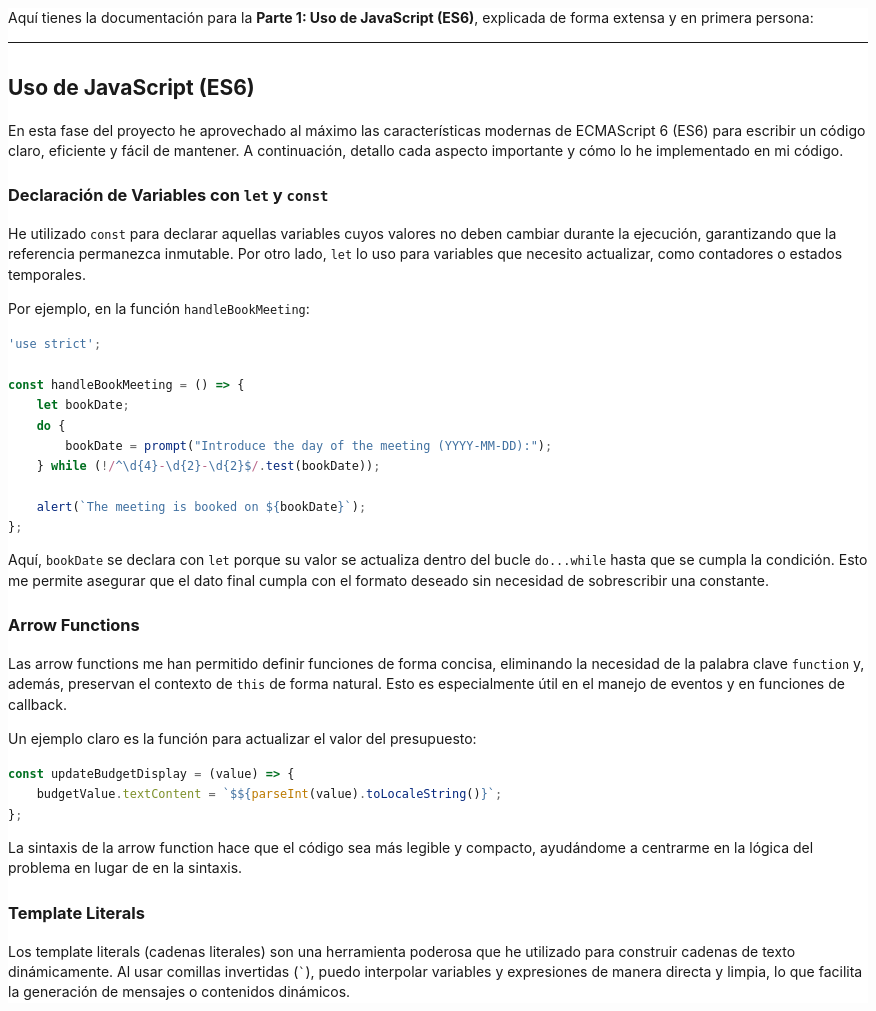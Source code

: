 
Aquí tienes la documentación para la **Parte 1: Uso de JavaScript (ES6)**, explicada de forma extensa y en primera persona:

---

## Uso de JavaScript (ES6)

En esta fase del proyecto he aprovechado al máximo las características modernas de ECMAScript 6 (ES6) para escribir un código claro, eficiente y fácil de mantener. A continuación, detallo cada aspecto importante y cómo lo he implementado en mi código.

### Declaración de Variables con `let` y `const`

He utilizado `const` para declarar aquellas variables cuyos valores no deben cambiar durante la ejecución, garantizando que la referencia permanezca inmutable. Por otro lado, `let` lo uso para variables que necesito actualizar, como contadores o estados temporales.

Por ejemplo, en la función `handleBookMeeting`:
```js
'use strict';

const handleBookMeeting = () => {
    let bookDate;
    do {
        bookDate = prompt("Introduce the day of the meeting (YYYY-MM-DD):");
    } while (!/^\d{4}-\d{2}-\d{2}$/.test(bookDate));

    alert(`The meeting is booked on ${bookDate}`);
};
```
Aquí, `bookDate` se declara con `let` porque su valor se actualiza dentro del bucle `do...while` hasta que se cumpla la condición. Esto me permite asegurar que el dato final cumpla con el formato deseado sin necesidad de sobrescribir una constante.

### Arrow Functions

Las arrow functions me han permitido definir funciones de forma concisa, eliminando la necesidad de la palabra clave `function` y, además, preservan el contexto de `this` de forma natural. Esto es especialmente útil en el manejo de eventos y en funciones de callback.

Un ejemplo claro es la función para actualizar el valor del presupuesto:
```js
const updateBudgetDisplay = (value) => {
    budgetValue.textContent = `$${parseInt(value).toLocaleString()}`;
};
```
La sintaxis de la arrow function hace que el código sea más legible y compacto, ayudándome a centrarme en la lógica del problema en lugar de en la sintaxis.

### Template Literals

Los template literals (cadenas literales) son una herramienta poderosa que he utilizado para construir cadenas de texto dinámicamente. Al usar comillas invertidas (`` ` ``), puedo interpolar variables y expresiones de manera directa y limpia, lo que facilita la generación de mensajes o contenidos dinámicos.
